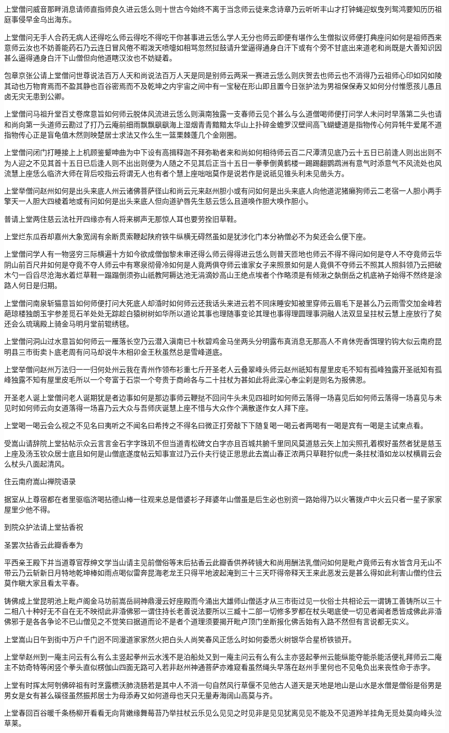 上堂僧问威音那畔消息请师直指师良久进云恁么则十世古今始终不离于当念师云徒来念诗章乃云听听丰山才打钟蝇迎蚁曳列鸳鸿要知历历祖庭事侵早金乌出海东。  

上堂僧问无手人合药无病人还得吃么师云得吃不得吃干你甚事进云恁么学人无分也师云即便有堪作么生僧拟议师便打典座问如何是祖师西来意师云汝也不妨善能药石乃云连日冒风倦不暇泼天喷嚏如相骂忽然挝鼓请升堂逼得通身白汗下或有个旁不甘底出来道老和尚既是大善知识因甚么逼得通身白汗下山僧但向他道瞎汉汝也不妨疑着。  

包章京张公请上堂僧问世尊说法百万人天和尚说法百万人天是同是别师云两采一赛进云恁么则庆贺去也师云也不消得乃云祖师心印如冈如陵其动也万物育焉而不盈其静也百谷密焉而不及乾坤之内宇宙之间中有一宝秘在形山即且置今日张护法为男祖保保寿又如何分付惟愿孩儿愚且卤无灾无患到公卿。  

上堂僧问马祖升堂百丈卷席意旨如何师云脱体风流进云恁么则滇南独露一支春师云见个甚么与么道僧喝师便打问学人未问时早落第二头也请和尚向第一头道师云勘过了打乃云庵前细雨飘飘飖飖海上湿烟青青黯黯太华山上扑碎金蟾罗汉壁间高飞蝴蜨道是指物传心何异牦牛爱尾不道指物传心正是盲龟值木然则映楚居士求法又作么生一篮栗棘蓬几个金刚圈。  

上堂僧问闭门打睡接上上机顾鉴颦呻曲为中下设有高揖释迦不拜弥勒者来和尚如何相待师云百二尺潭清见底乃云十五日已前逢人则出出则不为人迎之不见其首十五日已后逢人则不出出则便为人随之不见其后正当十五日一拳拳倒黄鹤楼一踢踢翻鹦鹉洲有意气时添意气不风流处也风流慧上座恁么临济大师在背后咬指云将谓无人也有者个慧上座咄咄莫作是说若作是说祇见锥头利未见凿头方。  

上堂举僧问赵州如何是出头来底人州云诸佛菩萨径山和尚云元来赵州胆小或有问如何是出头来底人向他道泥猪癞狗师云二老宿一人胆小两手擎天一人胆大四棱着地或有问如何是出头来底人但向道驴唇先生慈云恁么且道唤作胆大唤作胆小。  

普请上堂两住慈云法社开四缘亦有人将来梆声无那惊人耳也要劳拴旧草鞋。  

上堂烂东瓜吞却嘉州大象宽阔有余断贯索鞭起陕府铁牛纵横无碍然虽如是犹涉化门本分衲僧必不为矣还会么便下座。  

上堂僧问学人有一物竖穷三际横遍十方如今欲成僧伽黎未审还得么师云得得进云恁么则普天匝地也师云不得不得问如何是夺人不夺竟师云华阴山前百尺井如何是夺竟不夺人师云中有寒泉彻骨冷如何是人竟两俱夺师云谁家女子来照景如何是人竟俱不夺师云不照其人照斜领乃云把破木勺一舀舀尽沧海水着烂草鞋一蹋蹋倒须弥山祇教阿耨达池无涓滴妙高山王绝点埃者个作略须是有倾湫之埶倒岳之机底衲子始得不然终是涂路人何日是归期。  

上堂僧问南泉斩猫意旨如何师便打问大死底人却涽时如何师云还我话头来进云若不同床睡安知被里穿师云眉毛下是甚么乃云雨雪交加金峰若葩琼楼独朗玉宇参差觅石羊处处无踪趁白猿树树如华所以道论其事也理随事变论其理也事得理圆理事洞融人法双显呈拄杖云慧上座放行了矣还会么琉璃殿上骑金马明月堂前辊绣毬。  

上堂僧问洞山过水意旨如何师云一雁落长空乃云潜入滇南已十秋碧鸡金马坐两头分明露布真消息无那高人不肯休兜香饵理钓钩大似云南府昆明县三市街卖卜底老周有问马却说牛木相卯金王秋虽然总是雪峰道底。  

上堂举僧问赵州万法归一一归何处州云我在青州作领布衫重七斤开圣老人云叠翠峰头师云赵州祇知有屋里皮毛不知有孤峰独露开圣祇知有孤峰独露不知有屋里皮毛所以一个夸富于石崇一个夸贵于商岭各与二十拄杖为甚如此将此深心奉尘刹是则名为报佛恩。  

开圣老人诞上堂僧问老人诞期犹是者边事如何是那边事师云鞭挞不回问牛头未见四祖时如何师云落得一场喜见后如何师云落得一场喜见与未见时如何师云向女道落得一场喜乃云大众与吾师庆诞慧上座不惜与大众作个满散遂作女人拜下座。  

上堂喝一喝云会么视之不见名曰夷听之不闻名曰希抟之不得名曰微正打旁敲下下随复喝一喝云者两喝有一喝是宾有一喝是主试柬点看。  

受嵩山请辞院上堂拈帖示众云言言金石字字珠玑不但当道青松碑文白字亦且百城共腑千里同风莫道慈云矢上加尖照孔着楔好虽然者犹是慈玉上座及汤玉钦众居士底且如何是山僧底遂度帖云知事宣过乃云仆夫行徒正思思此去嵩山春正浓两只草鞋狞似虎一条拄杖涽如龙以杖横肩云会么杖头八面起清风。  

住云南府嵩山禅院语录  

据室从上尊宿都在者里驱临济喝拈德山棒一往观来总是借婆衫子拜婆年山僧虽是后生必也别资一路始得乃以火箸拨卢中火云只者一星子家家屋里少他不得。  

到院众护法请上堂拈香祝  

圣罢次拈香云此瓣香奉为  

平西亲王殿下并当道尊官荐绅文学当山请主见前僧俗等末后拈香云此瓣香供养砖镜大和尚用酬法乳僧问如何是毗卢竟师云有水皆含月无山不带云乃云斩新日月特地乾坤棒如雨点喝似雷奔昆海老龙王只得平地波起淹到三十三天吓得帝释天王来此恶发云是甚么得如此利害山僧约住云莫作瞋大家且看太平春。  

铸佛成上堂昆明池上毗卢阁金马坊前嵩岳祠神鼎漫云好座殿而今涌出大雄师山僧适才从三市街过见一伙俗士共相论云一谓铸工善铸所以三十二相八十种好无不自在无不映彻此非涽佛邪一谓住持长老善说法要所以三臧十二部一切修多罗都在杖头喝底使一切见者闻者悉皆成佛此非涽佛邪于是各各争论不已山僧见之不觉笑曰据道而论不是者个道理须要揭开毗卢顶门坐断报化佛舌始有入路不然但有言说都无实义。  

上堂嵩山日午到街中万户千门迥不同漫道家家然火把白头人尚笑春风正恁么时如何委悉火树银华合星桥铁锁开。  

上堂举赵州到一庵主问云有么有么主竖起拳州云水浅不是泊船处又到一庵主问云有么有么主亦竖起拳州云能纵能夺能杀能活便礼拜师云二庵主不妨奇特等闲竖个拳头直似楞伽山四面无路可入若非赵州神通菩萨亦难窥看虽然绳头早落在赵州手里何也不见龟负出来丧性命于赤字。  

上堂有时挥太阿刳佛碎祖有时烹露槚沃肺浇肠若是其中人不消一句自然风行草偃不见他古人道天是天地是地山是山水是水僧是僧俗是俗男是男女是女有甚么磎径虽然振邦居士为母添寿又如何道母也天只无量寿海阔山高莫与齐。  

上堂春回百谷暖千条杨柳开看看无向背嫩缘舞莓苔乃举拄杖云乐见么见见之时见非是见见犹离见见不能及不见道羚羊挂角无觅处莫向峰头泣草莱。  
